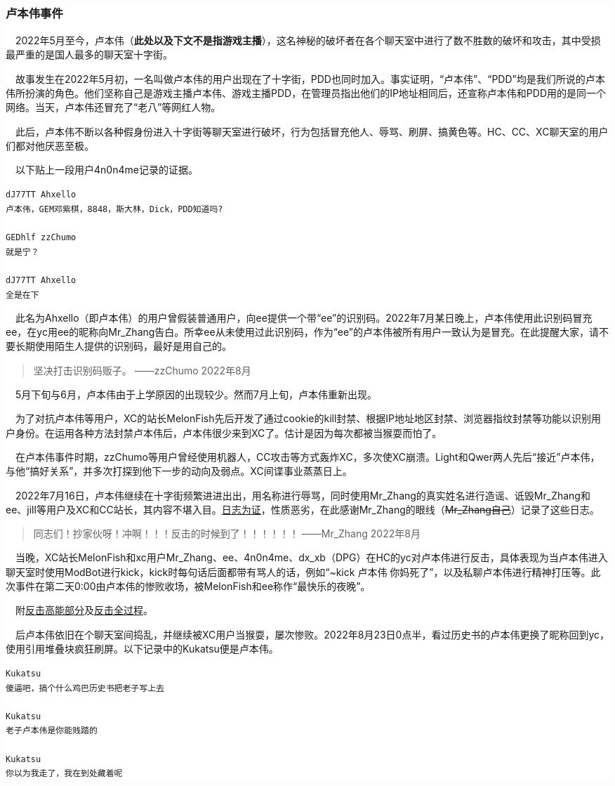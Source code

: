 ### 卢本伟事件
&emsp;2022年5月至今，卢本伟（**此处以及下文不是指游戏主播**），这名神秘的破坏者在各个聊天室中进行了数不胜数的破坏和攻击，其中受损最严重的是国人最多的聊天室十字街。

&emsp;故事发生在2022年5月初，一名叫做卢本伟的用户出现在了十字街，PDD也同时加入。事实证明，“卢本伟”、“PDD”均是我们所说的卢本伟所扮演的角色。他们坚称自己是游戏主播卢本伟、游戏主播PDD，在管理员指出他们的IP地址相同后，还宣称卢本伟和PDD用的是同一个网络。当天，卢本伟还冒充了“老八”等网红人物。

&emsp;此后，卢本伟不断以各种假身份进入十字街等聊天室进行破坏，行为包括冒充他人、辱骂、刷屏、搞黄色等。HC、CC、XC聊天室的用户们都对他厌恶至极。

&emsp;以下贴上一段用户4n0n4me记录的证据。

```
dJ77TT Ahxello
卢本伟，GEM邓紫棋，8848，斯大林，Dick，PDD知道吗?

GEDhlf zzChumo
就是宁？

dJ77TT Ahxello
全是在下
```

&emsp;此名为Ahxello（即卢本伟）的用户曾假装普通用户，向ee提供一个带“ee”的识别码。2022年7月某日晚上，卢本伟使用此识别码冒充ee，在yc用ee的昵称向Mr\_Zhang告白。所幸ee从未使用过此识别码，作为“ee”的卢本伟被所有用户一致认为是冒充。在此提醒大家，请不要长期使用陌生人提供的识别码，最好是用自己的。

> 坚决打击识别码贩子。 ——zzChumo 2022年8月

&emsp;5月下旬与6月，卢本伟由于上学原因的出现较少。然而7月上旬，卢本伟重新出现。

&emsp;为了对抗卢本伟等用户，XC的站长MelonFish先后开发了通过cookie的kill封禁、根据IP地址地区封禁、浏览器指纹封禁等功能以识别用户身份。在运用各种方法封禁卢本伟后，卢本伟很少来到XC了。估计是因为每次都被当猴耍而怕了。

&emsp;在卢本伟事件时期，zzChumo等用户曾经使用机器人，CC攻击等方式轰炸XC，多次使XC崩溃。Light和Qwer两人先后“接近”卢本伟，与他“搞好关系”，并多次打探到他下一步的动向及弱点。XC间谍事业蒸蒸日上。

&emsp;2022年7月16日，卢本伟继续在十字街频繁进进出出，用名称进行辱骂，同时使用Mr\_Zhang的真实姓名进行造谣、诋毁Mr\_Zhang和ee、jill等用户及XC和CC站长，其内容不堪入目。[日志为证](https://file.node2.thz.cool/fileshare/.upload/4c784be700cfe43.log)，性质恶劣，在此感谢Mr\_Zhang的眼线（~~Mr\_Zhang自己~~）记录了这些日志。

> 同志们！抄家伙呀！冲啊！！！反击的时候到了！！！！！！ ——Mr\_Zhang 2022年8月

&emsp;当晚，XC站长MelonFish和xc用户Mr\_Zhang、ee、4n0n4me、dx\_xb（DPG）在HC的yc对卢本伟进行反击，具体表现为当卢本伟进入聊天室时使用ModBot进行kick，kick时每句话后面都带有骂人的话，例如“~kick 卢本伟 你妈死了”，以及私聊卢本伟进行精神打压等。此次事件在第二天0:00由卢本伟的惨败收场，被MelonFish和ee称作“最快乐的夜晚”。

&emsp;附[反击高能部分](https://vkceyugu.cdn.bspapp.com/VKCEYUGU-cb051ef9-0256-42af-80d2-f2dc9e295a34/2f8f3653-db43-4736-8962-aee33d6289c2.txt)及[反击全过程](https://paperee.tk/2022.07.16_your-channel.txt)。

&emsp;后卢本伟依旧在个聊天室间捣乱，并继续被XC用户当猴耍，屡次惨败。2022年8月23日0点半，看过历史书的卢本伟更换了昵称回到yc，使用引用堆叠块疯狂刷屏。以下记录中的Kukatsu便是卢本伟。

```
Kukatsu
傻逼吧，搞个什么鸡巴历史书把老子写上去

Kukatsu
老子卢本伟是你能贱踏的

Kukatsu
你以为我走了，我在到处藏着呢
```
